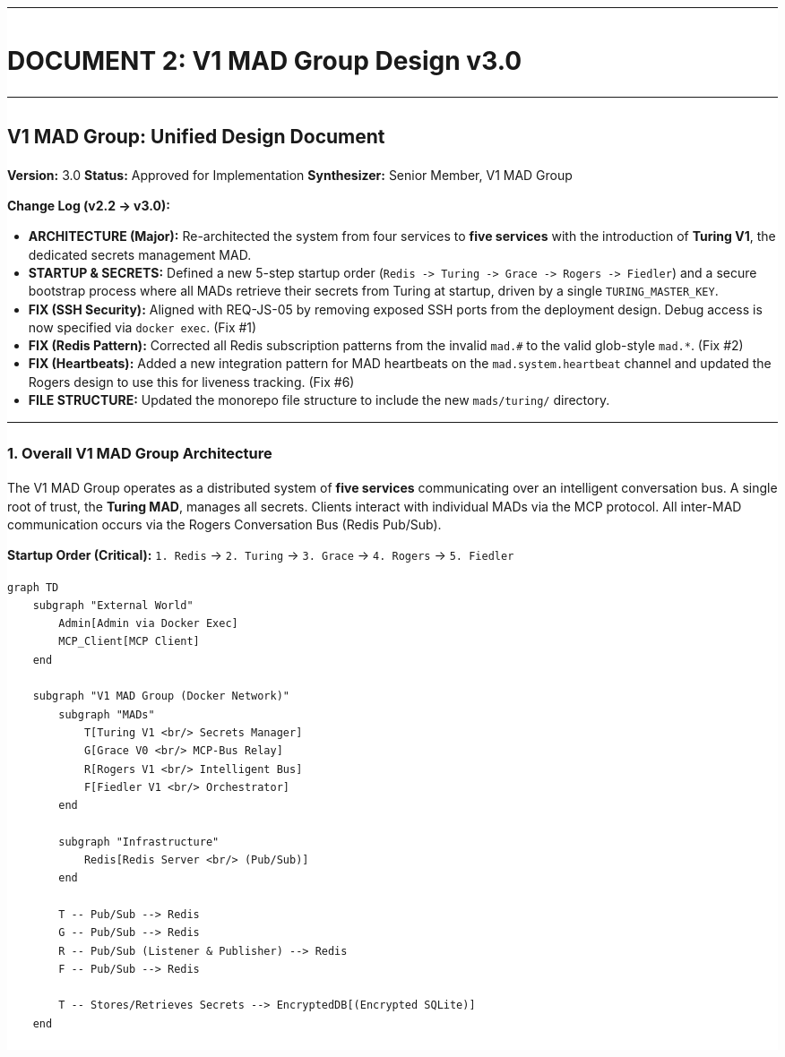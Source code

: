 
---
# DOCUMENT 2: V1 MAD Group Design v3.0
---

## **V1 MAD Group: Unified Design Document**

**Version:** 3.0
**Status:** Approved for Implementation
**Synthesizer:** Senior Member, V1 MAD Group

**Change Log (v2.2 -> v3.0):**
*   **ARCHITECTURE (Major):** Re-architected the system from four services to **five services** with the introduction of **Turing V1**, the dedicated secrets management MAD.
*   **STARTUP & SECRETS:** Defined a new 5-step startup order (`Redis -> Turing -> Grace -> Rogers -> Fiedler`) and a secure bootstrap process where all MADs retrieve their secrets from Turing at startup, driven by a single `TURING_MASTER_KEY`.
*   **FIX (SSH Security):** Aligned with REQ-JS-05 by removing exposed SSH ports from the deployment design. Debug access is now specified via `docker exec`. (Fix #1)
*   **FIX (Redis Pattern):** Corrected all Redis subscription patterns from the invalid `mad.#` to the valid glob-style `mad.*`. (Fix #2)
*   **FIX (Heartbeats):** Added a new integration pattern for MAD heartbeats on the `mad.system.heartbeat` channel and updated the Rogers design to use this for liveness tracking. (Fix #6)
*   **FILE STRUCTURE:** Updated the monorepo file structure to include the new `mads/turing/` directory.

---

### **1. Overall V1 MAD Group Architecture**

The V1 MAD Group operates as a distributed system of **five services** communicating over an intelligent conversation bus. A single root of trust, the **Turing MAD**, manages all secrets. Clients interact with individual MADs via the MCP protocol. All inter-MAD communication occurs via the Rogers Conversation Bus (Redis Pub/Sub).

**Startup Order (Critical):** `1. Redis` → `2. Turing` → `3. Grace` → `4. Rogers` → `5. Fiedler`

```mermaid
graph TD
    subgraph "External World"
        Admin[Admin via Docker Exec]
        MCP_Client[MCP Client]
    end

    subgraph "V1 MAD Group (Docker Network)"
        subgraph "MADs"
            T[Turing V1 <br/> Secrets Manager]
            G[Grace V0 <br/> MCP-Bus Relay]
            R[Rogers V1 <br/> Intelligent Bus]
            F[Fiedler V1 <br/> Orchestrator]
        end

        subgraph "Infrastructure"
            Redis[Redis Server <br/> (Pub/Sub)]
        end

        T -- Pub/Sub --> Redis
        G -- Pub/Sub --> Redis
        R -- Pub/Sub (Listener & Publisher) --> Redis
        F -- Pub/Sub --> Redis

        T -- Stores/Retrieves Secrets --> EncryptedDB[(Encrypted SQLite)]
    end
    
```